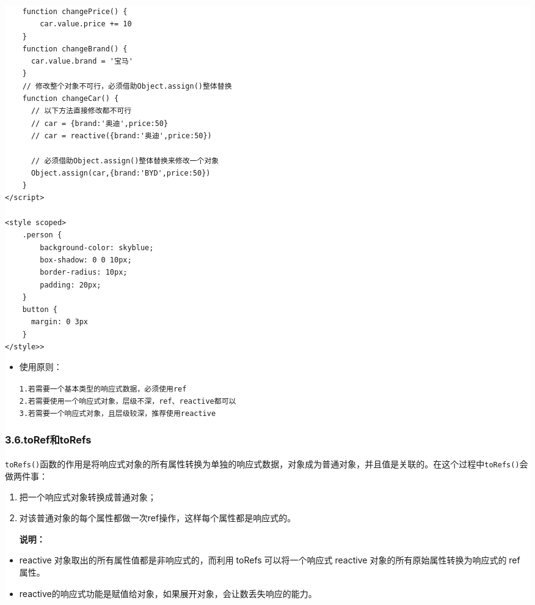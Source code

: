   ```vue
      function changePrice() {
          car.value.price += 10
      }
      function changeBrand() {
        car.value.brand = '宝马'
      }
      // 修改整个对象不可行，必须借助Object.assign()整体替换
      function changeCar() {
        // 以下方法直接修改都不可行
        // car = {brand:'奥迪',price:50}
        // car = reactive({brand:'奥迪',price:50})
  
        // 必须借助Object.assign()整体替换来修改一个对象
        Object.assign(car,{brand:'BYD',price:50})
      }
  </script>
  
  <style scoped>
      .person {
          background-color: skyblue;
          box-shadow: 0 0 10px;
          border-radius: 10px;
          padding: 20px;
      }
      button {
        margin: 0 3px
      }
  </style>>
  ```

  

- 使用原则：

  ```vue
  1.若需要一个基本类型的响应式数据，必须使用ref
  2.若需要使用一个响应式对象，层级不深，ref、reactive都可以
  3.若需要一个响应式对象，且层级较深，推荐使用reactive
  ```

  

### 3.6.toRef和toRefs

​	`toRefs()`函数的作用是将响应式对象的所有属性转换为单独的响应式数据，对象成为普通对象，并且值是关联的。在这个过程中`toRefs()`会做两件事：

1. 把一个响应式对象转换成普通对象；

2. 对该普通对象的每个属性都做一次ref操作，这样每个属性都是响应式的。

   **说明：**

- reactive 对象取出的所有属性值都是非响应式的，而利用 toRefs 可以将一个响应式 reactive 对象的所有原始属性转换为响应式的 ref 属性。

- reactive的响应式功能是赋值给对象，如果展开对象，会让数丢失响应的能力。
